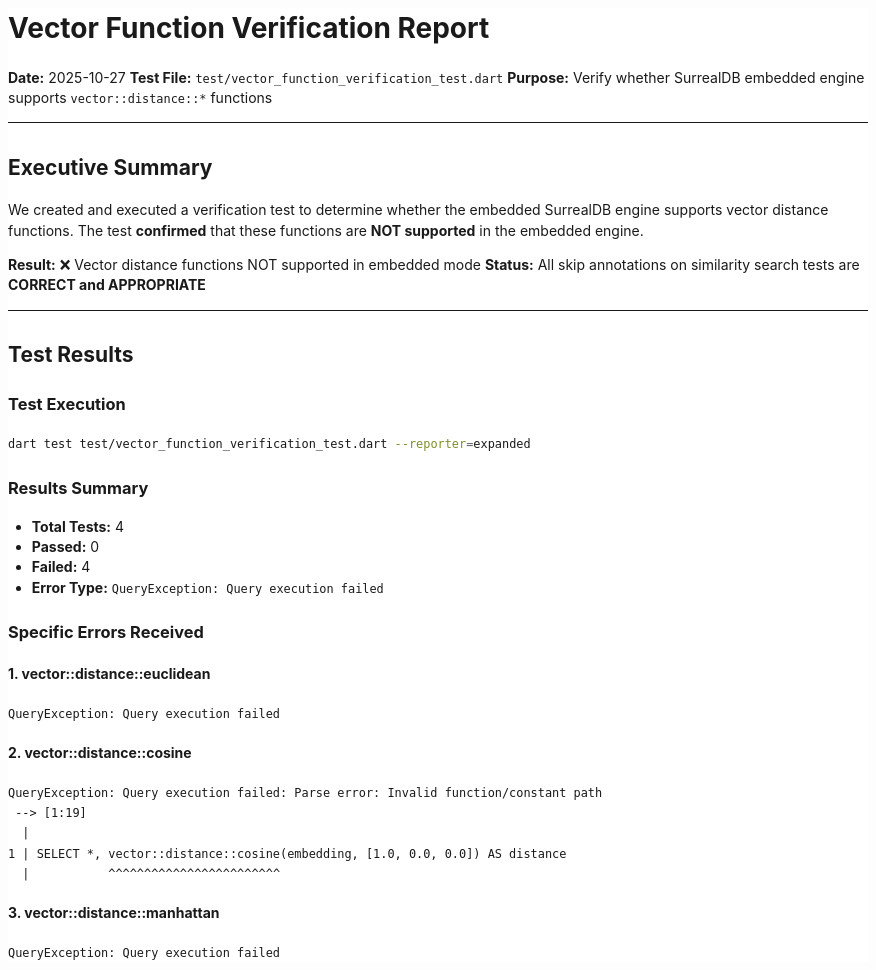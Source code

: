 # Vector Function Verification Report

**Date:** 2025-10-27
**Test File:** `test/vector_function_verification_test.dart`
**Purpose:** Verify whether SurrealDB embedded engine supports `vector::distance::*` functions

---

## Executive Summary

We created and executed a verification test to determine whether the embedded SurrealDB engine supports vector distance functions. The test **confirmed** that these functions are **NOT supported** in the embedded engine.

**Result:** ❌ Vector distance functions NOT supported in embedded mode
**Status:** All skip annotations on similarity search tests are **CORRECT and APPROPRIATE**

---

## Test Results

### Test Execution
```bash
dart test test/vector_function_verification_test.dart --reporter=expanded
```

### Results Summary
- **Total Tests:** 4
- **Passed:** 0
- **Failed:** 4
- **Error Type:** `QueryException: Query execution failed`

### Specific Errors Received

#### 1. vector::distance::euclidean
```
QueryException: Query execution failed
```

#### 2. vector::distance::cosine
```
QueryException: Query execution failed: Parse error: Invalid function/constant path
 --> [1:19]
  |
1 | SELECT *, vector::distance::cosine(embedding, [1.0, 0.0, 0.0]) AS distance
  |           ^^^^^^^^^^^^^^^^^^^^^^^^
```

#### 3. vector::distance::manhattan
```
QueryException: Query execution failed
```
